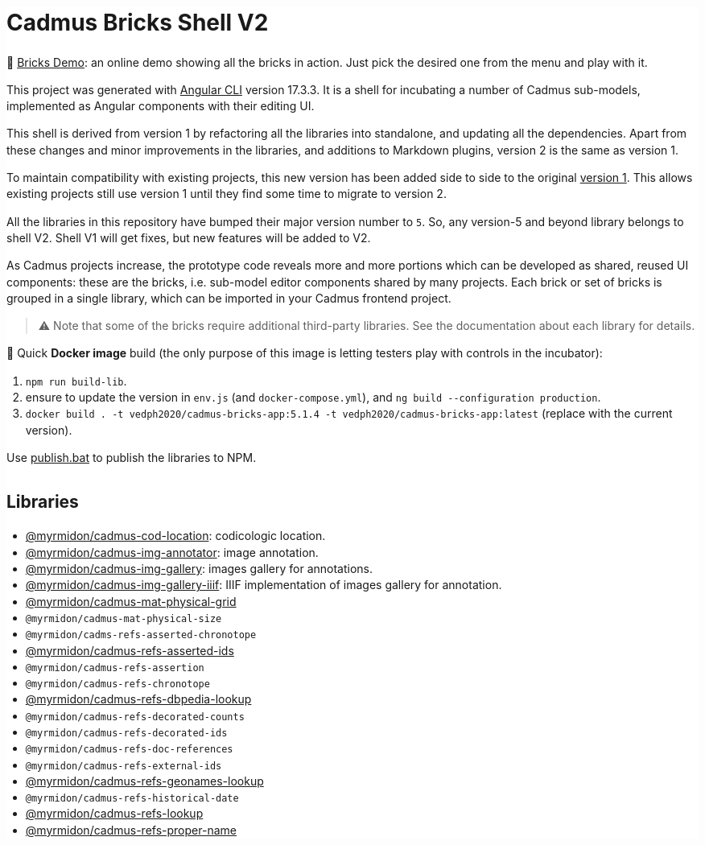 # Cadmus Bricks Shell V2

👀 [Bricks Demo](https://cadmus-bricks.fusi-soft.com): an online demo showing all the bricks in action. Just pick the desired one from the menu and play with it.

This project was generated with [Angular CLI](https://github.com/angular/angular-cli) version 17.3.3. It is a shell for incubating a number of Cadmus sub-models, implemented as Angular components with their editing UI.

This shell is derived from version 1 by refactoring all the libraries into standalone, and updating all the dependencies. Apart from these changes and minor improvements in the libraries, and additions to Markdown plugins, version 2 is the same as version 1.

To maintain compatibility with existing projects, this new version has been added side to side to the original [version 1](https://github.com/vedph/cadmus-bricks-shell). This allows existing projects still use version 1 until they find some time to migrate to version 2.

All the libraries in this repository have bumped their major version number to `5`. So, any version-5 and beyond library belongs to shell V2. Shell V1 will get fixes, but new features will be added to V2.

As Cadmus projects increase, the prototype code reveals more and more portions which can be developed as shared, reused UI components: these are the bricks, i.e. sub-model editor components shared by many projects. Each brick or set of bricks is grouped in a single library, which can be imported in your Cadmus frontend project.

>⚠️ Note that some of the bricks require additional third-party libraries. See the documentation about each library for details.

🐋 Quick **Docker image** build (the only purpose of this image is letting testers play with controls in the incubator):

1. `npm run build-lib`.
2. ensure to update the version in `env.js` (and `docker-compose.yml`), and `ng build --configuration production`.
3. `docker build . -t vedph2020/cadmus-bricks-app:5.1.4 -t vedph2020/cadmus-bricks-app:latest` (replace with the current version).

Use [publish.bat](publish.bat) to publish the libraries to NPM.

## Libraries

- [@myrmidon/cadmus-cod-location](./projects/myrmidon/cadmus-cod-location/README.md): codicologic location.
- [@myrmidon/cadmus-img-annotator](./projects/myrmidon/cadmus-img-annotator/README.md): image annotation.
- [@myrmidon/cadmus-img-gallery](./projects/myrmidon/cadmus-img-gallery/README.md): images gallery for annotations.
- [@myrmidon/cadmus-img-gallery-iiif](./projects/myrmidon/cadmus-img-gallery-iiif/README.md): IIIF implementation of images gallery for annotation.
- [@myrmidon/cadmus-mat-physical-grid](./projects/myrmidon/cadmus-mat-physical-grid/README.md)
- `@myrmidon/cadmus-mat-physical-size`
- `@myrmidon/cadms-refs-asserted-chronotope`
- [@myrmidon/cadmus-refs-asserted-ids](./projects/myrmidon/cadmus-refs-asserted-ids/README.md)
- `@myrmidon/cadmus-refs-assertion`
- `@myrmidon/cadmus-refs-chronotope`
- [@myrmidon/cadmus-refs-dbpedia-lookup](./projects/myrmidon/cadmus-refs-dbpedia-lookup/README.md)
- `@myrmidon/cadmus-refs-decorated-counts`
- `@myrmidon/cadmus-refs-decorated-ids`
- `@myrmidon/cadmus-refs-doc-references`
- `@myrmidon/cadmus-refs-external-ids`
- [@myrmidon/cadmus-refs-geonames-lookup](./projects/myrmidon/cadmus-refs-geonames-lookup/README.md)
- `@myrmidon/cadmus-refs-historical-date`
- [@myrmidon/cadmus-refs-lookup](./projects/myrmidon/cadmus-refs-lookup/README.md)
- [@myrmidon/cadmus-refs-proper-name](./projects/myrmidon/cadmus-refs-proper-name/README.md)